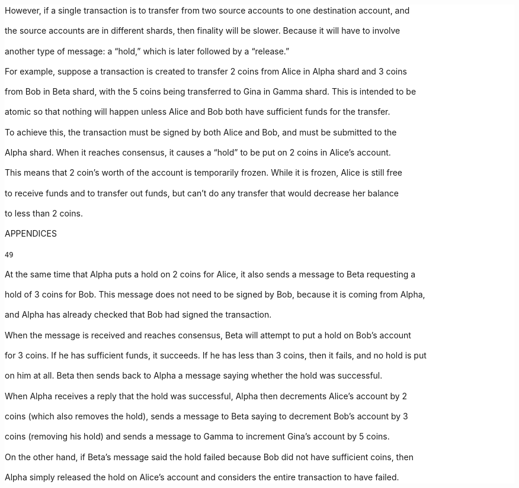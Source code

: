 However, if a single transaction is to transfer from two source accounts to one destination account, and

the source accounts are in different shards, then finality will be slower. Because it will have to involve

another type of message: a “hold,” which is later followed by a “release.”

For example, suppose a transaction is created to transfer 2 coins from Alice in Alpha shard and 3 coins

from Bob in Beta shard, with the 5 coins being transferred to Gina in Gamma shard. This is intended to be

atomic so that nothing will happen unless Alice and Bob both have sufficient funds for the transfer.

To achieve this, the transaction must be signed by both Alice and Bob, and must be submitted to the

Alpha shard. When it reaches consensus, it causes a “hold” to be put on 2 coins in Alice’s account.

This means that 2 coin’s worth of the account is temporarily frozen. While it is frozen, Alice is still free

to receive funds and to transfer out funds, but can’t do any transfer that would decrease her balance

to less than 2 coins.

APPENDICES

```
49
```

At the same time that Alpha puts a hold on 2 coins for Alice, it also sends a message to Beta requesting a

hold of 3 coins for Bob. This message does not need to be signed by Bob, because it is coming from Alpha,

and Alpha has already checked that Bob had signed the transaction.

When the message is received and reaches consensus, Beta will attempt to put a hold on Bob’s account

for 3 coins. If he has sufficient funds, it succeeds. If he has less than 3 coins, then it fails, and no hold is put

on him at all. Beta then sends back to Alpha a message saying whether the hold was successful.

When Alpha receives a reply that the hold was successful, Alpha then decrements Alice’s account by 2

coins (which also removes the hold), sends a message to Beta saying to decrement Bob’s account by 3

coins (removing his hold) and sends a message to Gamma to increment Gina’s account by 5 coins.

On the other hand, if Beta’s message said the hold failed because Bob did not have sufficient coins, then

Alpha simply released the hold on Alice’s account and considers the entire transaction to have failed.
